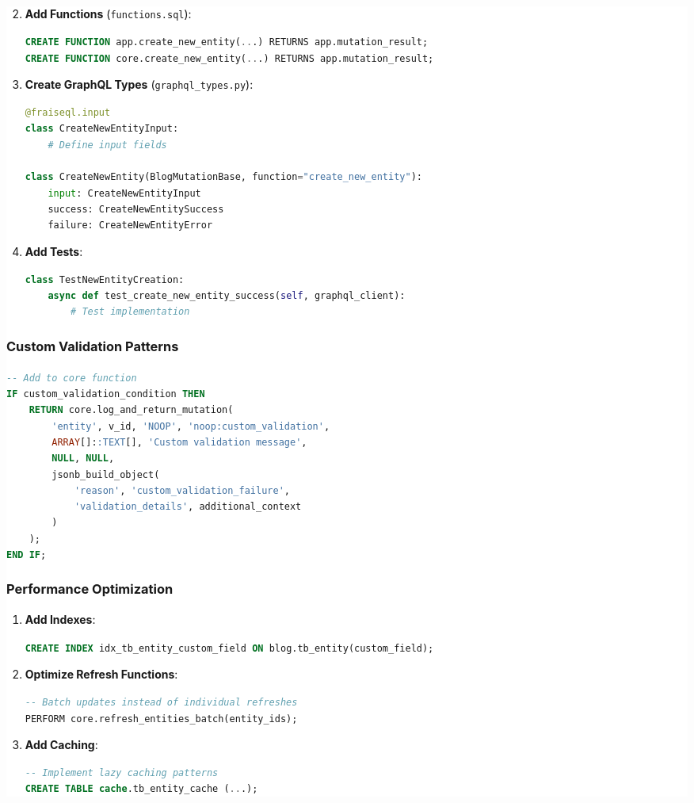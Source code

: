 2. **Add Functions** (`functions.sql`):
   ```sql
   CREATE FUNCTION app.create_new_entity(...) RETURNS app.mutation_result;
   CREATE FUNCTION core.create_new_entity(...) RETURNS app.mutation_result;
   ```

3. **Create GraphQL Types** (`graphql_types.py`):
   ```python
   @fraiseql.input
   class CreateNewEntityInput:
       # Define input fields

   class CreateNewEntity(BlogMutationBase, function="create_new_entity"):
       input: CreateNewEntityInput
       success: CreateNewEntitySuccess
       failure: CreateNewEntityError
   ```

4. **Add Tests**:
   ```python
   class TestNewEntityCreation:
       async def test_create_new_entity_success(self, graphql_client):
           # Test implementation
   ```

### Custom Validation Patterns

```sql
-- Add to core function
IF custom_validation_condition THEN
    RETURN core.log_and_return_mutation(
        'entity', v_id, 'NOOP', 'noop:custom_validation',
        ARRAY[]::TEXT[], 'Custom validation message',
        NULL, NULL,
        jsonb_build_object(
            'reason', 'custom_validation_failure',
            'validation_details', additional_context
        )
    );
END IF;
```

### Performance Optimization

1. **Add Indexes**:
   ```sql
   CREATE INDEX idx_tb_entity_custom_field ON blog.tb_entity(custom_field);
   ```

2. **Optimize Refresh Functions**:
   ```sql
   -- Batch updates instead of individual refreshes
   PERFORM core.refresh_entities_batch(entity_ids);
   ```

3. **Add Caching**:
   ```sql
   -- Implement lazy caching patterns
   CREATE TABLE cache.tb_entity_cache (...);
   ```
